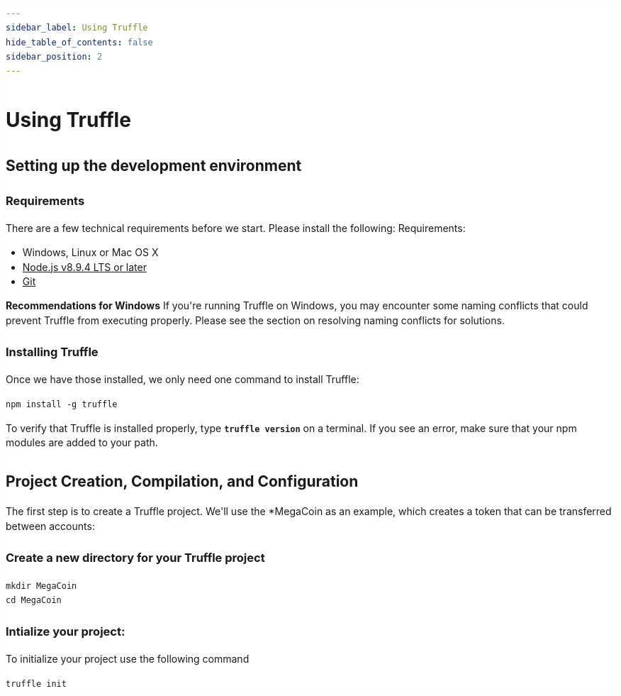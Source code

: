 ```yaml
---
sidebar_label: Using Truffle
hide_table_of_contents: false
sidebar_position: 2
---
```


# Using Truffle
## Setting up the development environment

### Requirements
There are a few technical requirements before we start. Please install the following:
Requirements:

- Windows, Linux or Mac OS X
- [Node.js v8.9.4 LTS or later](https://nodejs.org/en/)
- [Git](https://git-scm.com/)

**Recommendations for Windows**
If you're running Truffle on Windows, you may encounter some naming conflicts that could prevent Truffle from executing properly. Please see the section on resolving naming conflicts for solutions.

### Installing Truffle

Once we have those installed, we only need one command to install Truffle:
```
npm install -g truffle
```
To verify that Truffle is installed properly, type **`truffle version`** on a terminal. If you see an error, make sure that your npm modules are added to your path.

## Project Creation, Compilation, and Configuration

The first step is to create a Truffle project. We'll use the *MegaCoin as an example, which creates a token that can be transferred between accounts:

### Create a new directory for your Truffle project

```
mkdir MegaCoin
cd MegaCoin
```

### Intialize your project:

To initialize your project use the following command

```
truffle init
```
